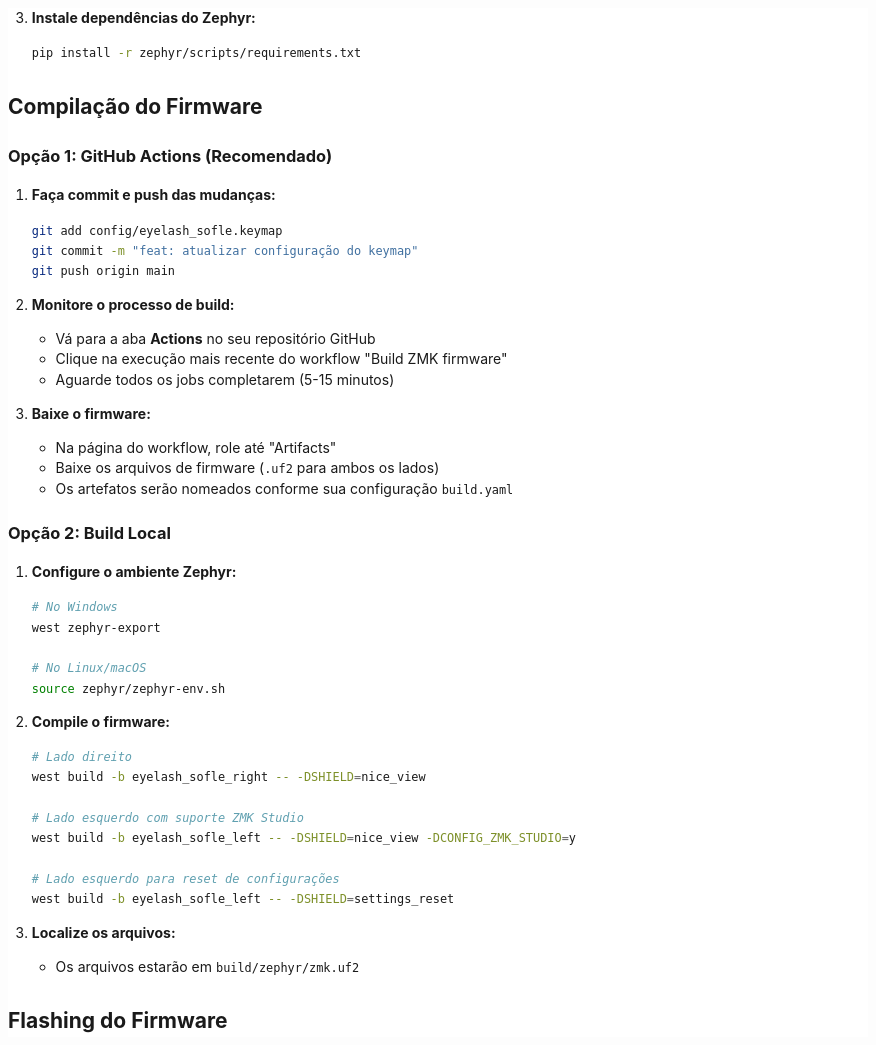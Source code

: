 3. **Instale dependências do Zephyr:**
   ```bash
   pip install -r zephyr/scripts/requirements.txt
   ```

## Compilação do Firmware

### Opção 1: GitHub Actions (Recomendado)

1. **Faça commit e push das mudanças:**
   ```bash
   git add config/eyelash_sofle.keymap
   git commit -m "feat: atualizar configuração do keymap"
   git push origin main
   ```

2. **Monitore o processo de build:**
   - Vá para a aba **Actions** no seu repositório GitHub
   - Clique na execução mais recente do workflow "Build ZMK firmware"
   - Aguarde todos os jobs completarem (5-15 minutos)

3. **Baixe o firmware:**
   - Na página do workflow, role até "Artifacts"
   - Baixe os arquivos de firmware (`.uf2` para ambos os lados)
   - Os artefatos serão nomeados conforme sua configuração `build.yaml`

### Opção 2: Build Local

1. **Configure o ambiente Zephyr:**
   ```bash
   # No Windows
   west zephyr-export

   # No Linux/macOS
   source zephyr/zephyr-env.sh
   ```

2. **Compile o firmware:**
   ```bash
   # Lado direito
   west build -b eyelash_sofle_right -- -DSHIELD=nice_view

   # Lado esquerdo com suporte ZMK Studio
   west build -b eyelash_sofle_left -- -DSHIELD=nice_view -DCONFIG_ZMK_STUDIO=y

   # Lado esquerdo para reset de configurações
   west build -b eyelash_sofle_left -- -DSHIELD=settings_reset
   ```

3. **Localize os arquivos:**
   - Os arquivos estarão em `build/zephyr/zmk.uf2`

## Flashing do Firmware
